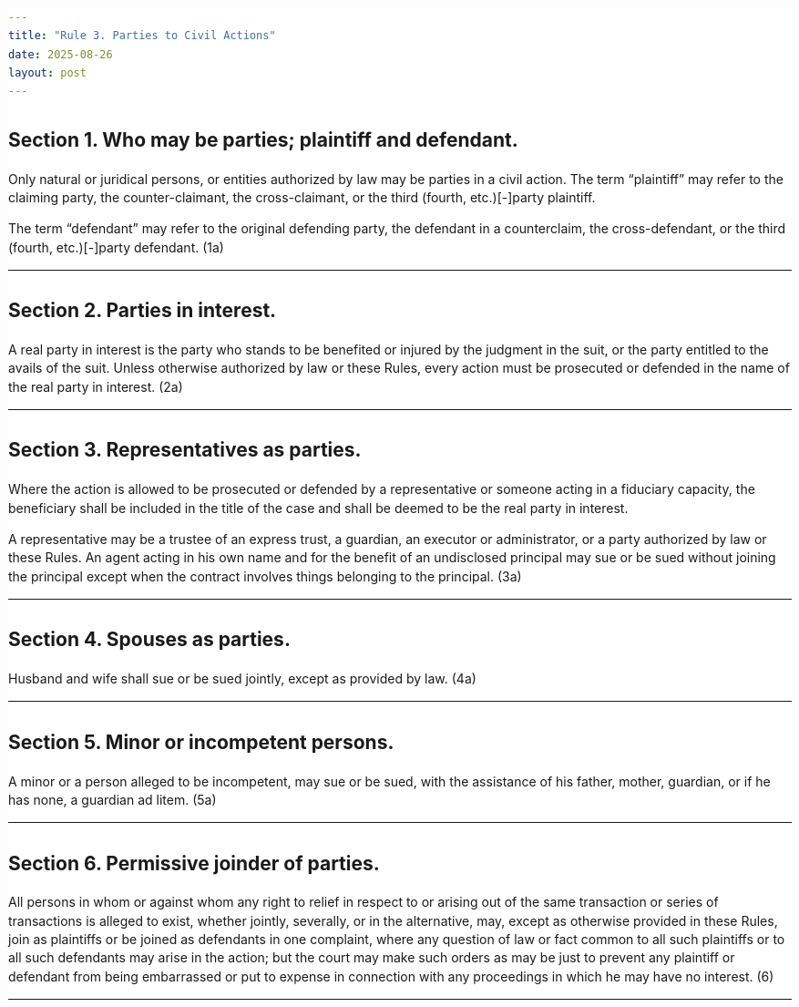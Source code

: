 ```yaml
---
title: "Rule 3. Parties to Civil Actions"
date: 2025-08-26
layout: post
---
```


## Section 1. Who may be parties; plaintiff and defendant.  
Only natural or juridical persons, or entities authorized by law may be parties in a civil action. The term “plaintiff” may refer to the claiming party, the counter-claimant, the cross-claimant, or the third (fourth, etc.)[-]party plaintiff. 

The term “defendant” may refer to the original defending party, the defendant in a counterclaim, the cross-defendant, or the third (fourth, etc.)[-]party defendant. (1a)  

---

## Section 2. Parties in interest.  
A real party in interest is the party who stands to be benefited or injured by the judgment in the suit, or the party entitled to the avails of the suit. Unless otherwise authorized by law or these Rules, every action must be prosecuted or defended in the name of the real party in interest. (2a)

---

## Section 3. Representatives as parties.  
Where the action is allowed to be prosecuted or defended by a representative or someone acting in a fiduciary capacity, the beneficiary shall be included in the title of the case and shall be deemed to be the real party in interest. 

A representative may be a trustee of an express trust, a guardian, an executor or administrator, or a party authorized by law or these Rules. An agent acting in his own name and for the benefit of an undisclosed principal may sue or be sued without joining the principal except when the contract involves things belonging to the principal. (3a)

---

## Section 4. Spouses as parties.  
Husband and wife shall sue or be sued jointly, except as provided by law. (4a)

---

## Section 5. Minor or incompetent persons.  
A minor or a person alleged to be incompetent, may sue or be sued, with the assistance of his father, mother, guardian, or if he has none, a guardian ad litem. (5a)

---

## Section 6. Permissive joinder of parties.  
All persons in whom or against whom any right to relief in respect to or arising out of the same transaction or series of transactions is alleged to exist, whether jointly, severally, or in the alternative, may, except as otherwise provided in these Rules, join as plaintiffs or be joined as defendants in one complaint, where any question of law or fact common to all such plaintiffs or to all such defendants may arise in the action; but the court may make such orders as may be just to prevent any plaintiff or defendant from being embarrassed or put to expense in connection with any proceedings in which he may have no interest. (6)

---